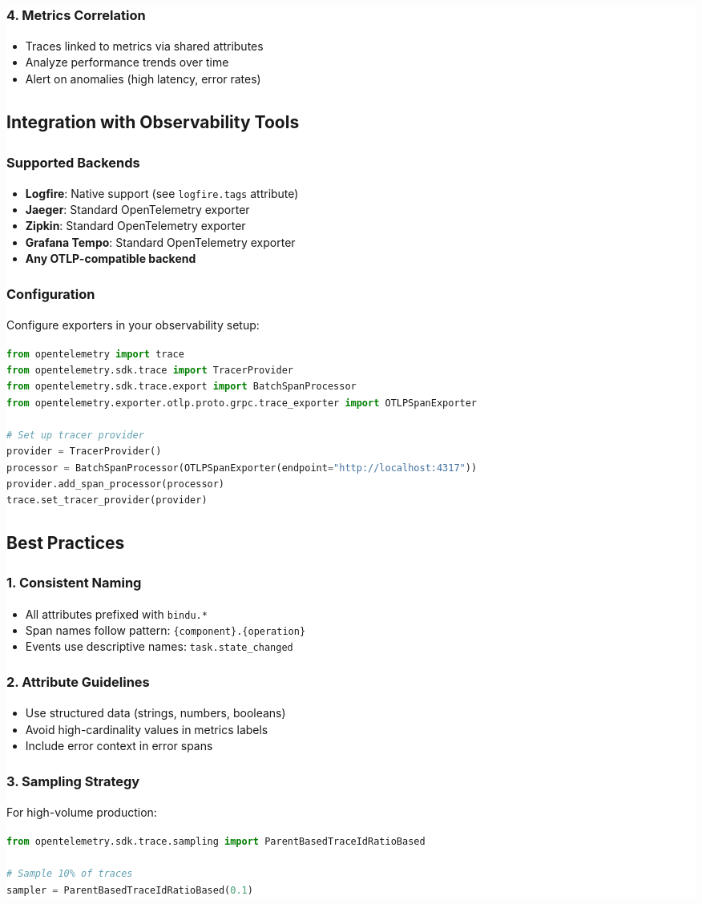 ### 4. **Metrics Correlation**
- Traces linked to metrics via shared attributes
- Analyze performance trends over time
- Alert on anomalies (high latency, error rates)

## Integration with Observability Tools

### Supported Backends
- **Logfire**: Native support (see `logfire.tags` attribute)
- **Jaeger**: Standard OpenTelemetry exporter
- **Zipkin**: Standard OpenTelemetry exporter
- **Grafana Tempo**: Standard OpenTelemetry exporter
- **Any OTLP-compatible backend**

### Configuration
Configure exporters in your observability setup:

```python
from opentelemetry import trace
from opentelemetry.sdk.trace import TracerProvider
from opentelemetry.sdk.trace.export import BatchSpanProcessor
from opentelemetry.exporter.otlp.proto.grpc.trace_exporter import OTLPSpanExporter

# Set up tracer provider
provider = TracerProvider()
processor = BatchSpanProcessor(OTLPSpanExporter(endpoint="http://localhost:4317"))
provider.add_span_processor(processor)
trace.set_tracer_provider(provider)
```

## Best Practices

### 1. **Consistent Naming**
- All attributes prefixed with `bindu.*`
- Span names follow pattern: `{component}.{operation}`
- Events use descriptive names: `task.state_changed`

### 2. **Attribute Guidelines**
- Use structured data (strings, numbers, booleans)
- Avoid high-cardinality values in metrics labels
- Include error context in error spans

### 3. **Sampling Strategy**
For high-volume production:
```python
from opentelemetry.sdk.trace.sampling import ParentBasedTraceIdRatioBased

# Sample 10% of traces
sampler = ParentBasedTraceIdRatioBased(0.1)
```
